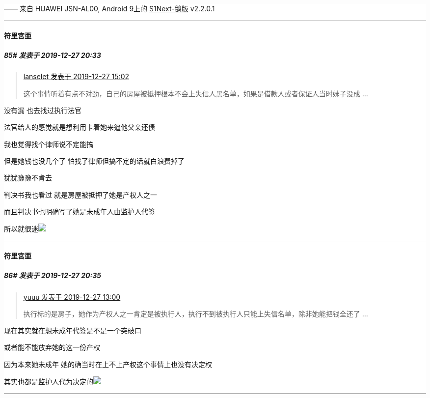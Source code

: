 —— 来自 HUAWEI JSN-AL00, Android 9上的 [S1Next-鹅版](https://github.com/ykrank/S1-Next/releases) v2.2.0.1







-----

####  符里宮亜  
##### 85#       发表于 2019-12-27 20:33



<blockquote><a href="httphttps://bbs.saraba1st.com/2b/forum.php?mod=redirect&amp;goto=findpost&amp;pid=46003596&amp;ptid=1905860" target="_blank">lanselet 发表于 2019-12-27 15:02</a>

这个事情听着有点不对劲，自己的房屋被抵押根本不会上失信人黑名单，如果是借款人或者保证人当时妹子没成 ...</blockquote>
没有漏 也去找过执行法官 

法官给人的感觉就是想利用卡着她来逼他父亲还债

我也觉得找个律师说不定能搞 

但是她钱也没几个了 怕找了律师但搞不定的话就白浪费掉了

犹犹豫豫不肯去

判决书我也看过 就是房屋被抵押了她是产权人之一 

而且判决书也明确写了她是未成年人由监护人代签

所以就很迷<img src="https://static.saraba1st.com/image/smiley/face2017/002.png" referrerpolicy="no-referrer">







-----

####  符里宮亜  
##### 86#       发表于 2019-12-27 20:35



<blockquote><a href="httphttps://bbs.saraba1st.com/2b/forum.php?mod=redirect&amp;goto=findpost&amp;pid=46002282&amp;ptid=1905860" target="_blank">yuuu 发表于 2019-12-27 13:00</a>

执行标的是房子，她作为产权人之一肯定是被执行人，执行不到被执行人只能上失信名单，除非她能把钱全还了 ...</blockquote>
现在其实就在想未成年代签是不是一个突破口 

或者能不能放弃她的这一份产权 

因为本来她未成年 她的确当时在上不上产权这个事情上也没有决定权 

其实也都是监护人代为决定的<img src="https://static.saraba1st.com/image/smiley/face2017/002.png" referrerpolicy="no-referrer">







-----

